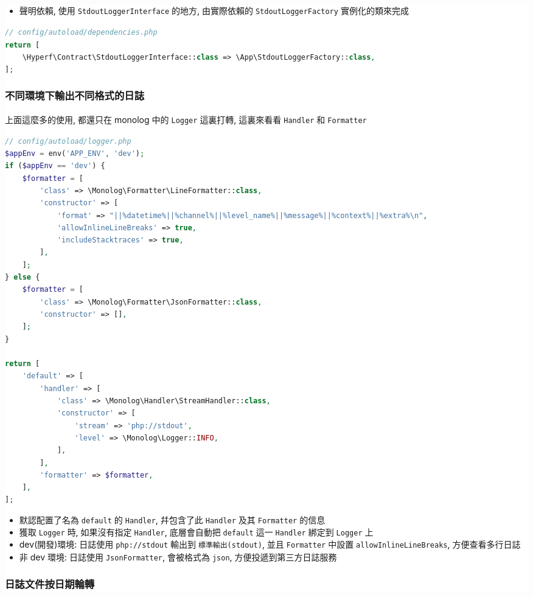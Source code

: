 - 聲明依賴, 使用 `StdoutLoggerInterface` 的地方, 由實際依賴的 `StdoutLoggerFactory` 實例化的類來完成

```php
// config/autoload/dependencies.php
return [
    \Hyperf\Contract\StdoutLoggerInterface::class => \App\StdoutLoggerFactory::class,
];
```

### 不同環境下輸出不同格式的日誌

上面這麼多的使用, 都還只在 monolog 中的 `Logger` 這裏打轉, 這裏來看看 `Handler` 和 `Formatter`

```php
// config/autoload/logger.php
$appEnv = env('APP_ENV', 'dev');
if ($appEnv == 'dev') {
    $formatter = [
        'class' => \Monolog\Formatter\LineFormatter::class,
        'constructor' => [
            'format' => "||%datetime%||%channel%||%level_name%||%message%||%context%||%extra%\n",
            'allowInlineLineBreaks' => true,
            'includeStacktraces' => true,
        ],
    ];
} else {
    $formatter = [
        'class' => \Monolog\Formatter\JsonFormatter::class,
        'constructor' => [],
    ];
}

return [
    'default' => [
        'handler' => [
            'class' => \Monolog\Handler\StreamHandler::class,
            'constructor' => [
                'stream' => 'php://stdout',
                'level' => \Monolog\Logger::INFO,
            ],
        ],
        'formatter' => $formatter,
    ],
];
```

- 默認配置了名為 `default` 的 `Handler`, 幷包含了此 `Handler` 及其 `Formatter` 的信息
- 獲取 `Logger` 時, 如果沒有指定 `Handler`, 底層會自動把 `default` 這一 `Handler` 綁定到 `Logger` 上
- dev(開發)環境: 日誌使用 `php://stdout` 輸出到 `標準輸出(stdout)`, 並且 `Formatter` 中設置 `allowInlineLineBreaks`, 方便查看多行日誌
- 非 dev 環境: 日誌使用 `JsonFormatter`, 會被格式為 `json`, 方便投遞到第三方日誌服務

### 日誌文件按日期輪轉
